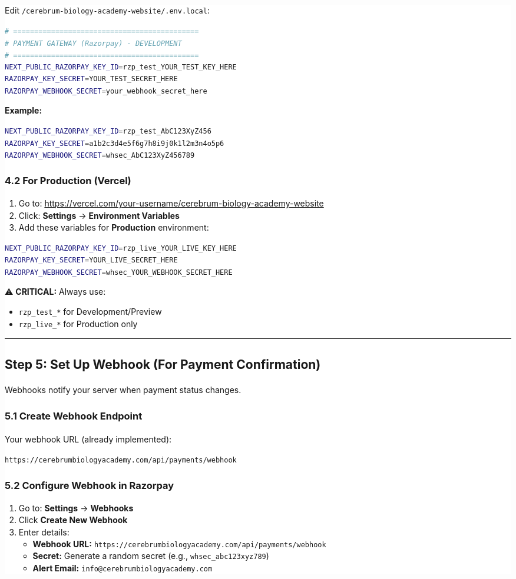 Edit `/cerebrum-biology-academy-website/.env.local`:

```bash
# ============================================
# PAYMENT GATEWAY (Razorpay) - DEVELOPMENT
# ============================================
NEXT_PUBLIC_RAZORPAY_KEY_ID=rzp_test_YOUR_TEST_KEY_HERE
RAZORPAY_KEY_SECRET=YOUR_TEST_SECRET_HERE
RAZORPAY_WEBHOOK_SECRET=your_webhook_secret_here
```

**Example:**

```bash
NEXT_PUBLIC_RAZORPAY_KEY_ID=rzp_test_AbC123XyZ456
RAZORPAY_KEY_SECRET=a1b2c3d4e5f6g7h8i9j0k1l2m3n4o5p6
RAZORPAY_WEBHOOK_SECRET=whsec_AbC123XyZ456789
```

### 4.2 For Production (Vercel)

1. Go to: https://vercel.com/your-username/cerebrum-biology-academy-website
2. Click: **Settings** → **Environment Variables**
3. Add these variables for **Production** environment:

```bash
NEXT_PUBLIC_RAZORPAY_KEY_ID=rzp_live_YOUR_LIVE_KEY_HERE
RAZORPAY_KEY_SECRET=YOUR_LIVE_SECRET_HERE
RAZORPAY_WEBHOOK_SECRET=whsec_YOUR_WEBHOOK_SECRET_HERE
```

⚠️ **CRITICAL:** Always use:

- `rzp_test_*` for Development/Preview
- `rzp_live_*` for Production only

---

## Step 5: Set Up Webhook (For Payment Confirmation)

Webhooks notify your server when payment status changes.

### 5.1 Create Webhook Endpoint

Your webhook URL (already implemented):

```
https://cerebrumbiologyacademy.com/api/payments/webhook
```

### 5.2 Configure Webhook in Razorpay

1. Go to: **Settings** → **Webhooks**
2. Click **Create New Webhook**
3. Enter details:
   - **Webhook URL:** `https://cerebrumbiologyacademy.com/api/payments/webhook`
   - **Secret:** Generate a random secret (e.g., `whsec_abc123xyz789`)
   - **Alert Email:** `info@cerebrumbiologyacademy.com`
